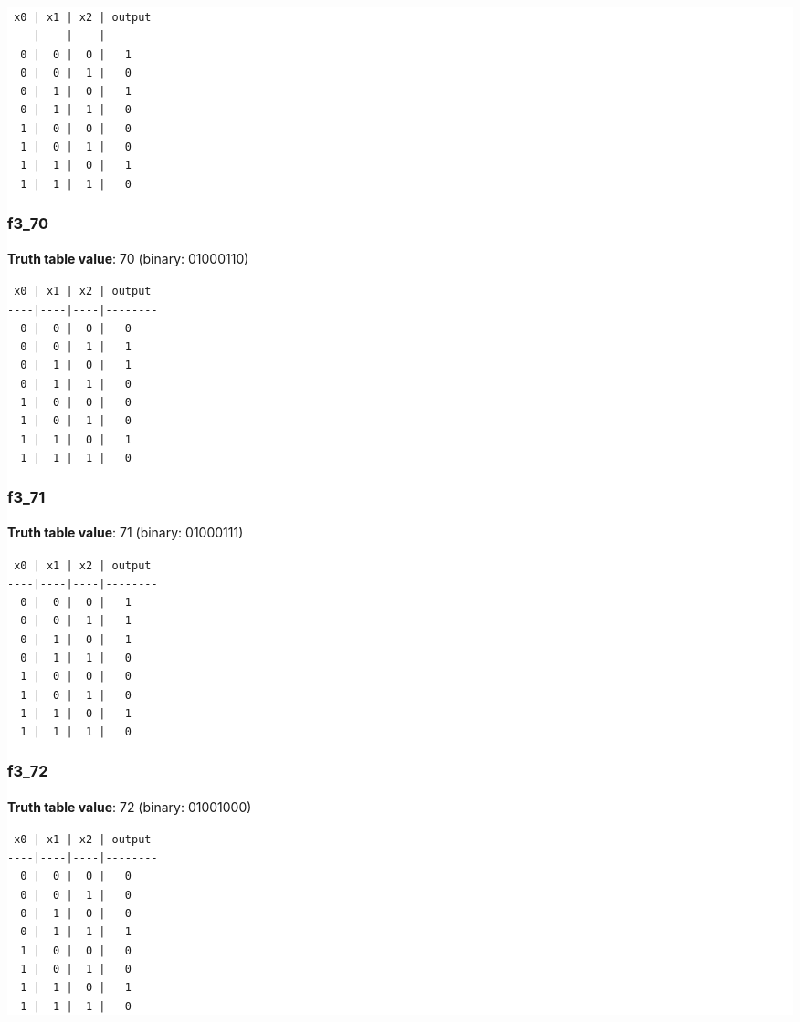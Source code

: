 ```
 x0 | x1 | x2 | output
----|----|----|--------
  0 |  0 |  0 |   1
  0 |  0 |  1 |   0
  0 |  1 |  0 |   1
  0 |  1 |  1 |   0
  1 |  0 |  0 |   0
  1 |  0 |  1 |   0
  1 |  1 |  0 |   1
  1 |  1 |  1 |   0
```

### f3_70

**Truth table value**: 70 (binary: 01000110)

```
 x0 | x1 | x2 | output
----|----|----|--------
  0 |  0 |  0 |   0
  0 |  0 |  1 |   1
  0 |  1 |  0 |   1
  0 |  1 |  1 |   0
  1 |  0 |  0 |   0
  1 |  0 |  1 |   0
  1 |  1 |  0 |   1
  1 |  1 |  1 |   0
```

### f3_71

**Truth table value**: 71 (binary: 01000111)

```
 x0 | x1 | x2 | output
----|----|----|--------
  0 |  0 |  0 |   1
  0 |  0 |  1 |   1
  0 |  1 |  0 |   1
  0 |  1 |  1 |   0
  1 |  0 |  0 |   0
  1 |  0 |  1 |   0
  1 |  1 |  0 |   1
  1 |  1 |  1 |   0
```

### f3_72

**Truth table value**: 72 (binary: 01001000)

```
 x0 | x1 | x2 | output
----|----|----|--------
  0 |  0 |  0 |   0
  0 |  0 |  1 |   0
  0 |  1 |  0 |   0
  0 |  1 |  1 |   1
  1 |  0 |  0 |   0
  1 |  0 |  1 |   0
  1 |  1 |  0 |   1
  1 |  1 |  1 |   0
```
